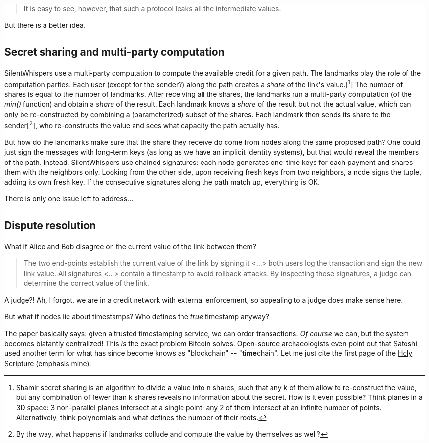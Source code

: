 > It is easy to see, however, that such a protocol leaks all the intermediate values.

But there is a better idea.

## Secret sharing and multi-party computation

SilentWhispers use a multi-party computation to compute the available credit for a given path.
The landmarks play the role of the computation parties.
Each user (except for the sender?) along the path creates a _share_ of the link's value.[[^4]]
The number of shares is equal to the number of landmarks.
After receiving all the shares, the landmarks run a multi-party computation (of the _min()_ function) and obtain a _share_ of the result.
Each landmark knows a _share_ of the result but not the actual value, which can only be re-constructed by combining a (parameterized) subset of the shares.
Each landmark then sends its share to the sender[[^5]], who re-constructs the value and sees what capacity the path actually has.

[^4]: Shamir secret sharing is an algorithm to divide a value into n shares, such that any k of them allow to re-construct the value, but any combination of fewer than k shares reveals no information about the secret. How is it even possible? Think planes in a 3D space: 3 non-parallel planes intersect at a single point; any 2 of them intersect at an infinite number of points. Alternatively, think polynomials and what defines the number of their roots.

[^5]: By the way, what happens if landmarks collude and compute the value by themselves as well?

But how do the landmarks make sure that the share they receive do come from nodes along the same proposed path?
One could just sign the messages with long-term keys (as long as we have an implicit identity systems), but that would reveal the members of the path.
Instead, SilentWhispers use chained signatures: each node generates one-time keys for each payment and shares them with the neighbors only.
Looking from the other side, upon receiving fresh keys from two neighbors, a node signs the tuple, adding its own fresh key.
If the consecutive signatures along the path match up, everything is OK.

There is only one issue left to address...

## Dispute resolution

What if Alice and Bob disagree on the current value of the link between them?

> The two end-points establish the current value of the link by signing it <...> both users log the transaction and sign the new link value. All signatures <...> contain a timestamp to avoid rollback attacks. By inspecting these signatures, a judge can determine the correct value of the link.

A judge?!
Ah, I forgot, we are in a credit network with external enforcement, so appealing to a judge does make sense here.

But what if nodes lie about timestamps?
Who defines the _true_ timestamp anyway?

The paper basically says: given a trusted timestamping service, we can order transactions.
_Of course_ we can, but the system becomes blatantly centralized!
This _is_ the exact problem Bitcoin solves.
Open-source archaeologists even [point out](https://twitter.com/francispouliot_/status/1106028853032611843) that Satoshi used another term for what has since become knows as "blockchain" -- "**time**chain".
Let me just cite the first page of the [Holy Scripture](https://bitcoin.org/bitcoin.pdf) (emphasis mine):


[^1]: Turns out, many interesting ideas were thought to be applicable to combating spam -- including Adam Back's hashcash, one of the precursors to Bitcoin -- until Google came along and trained its machine learning on everybody's email content.
[^2]: There is a third way -- using zero-knowledge proofs to guarantee the correctness of all state transitions without revealing the state itself, a-la [Coda](https://codaprotocol.com/), but that's a story for another time.
